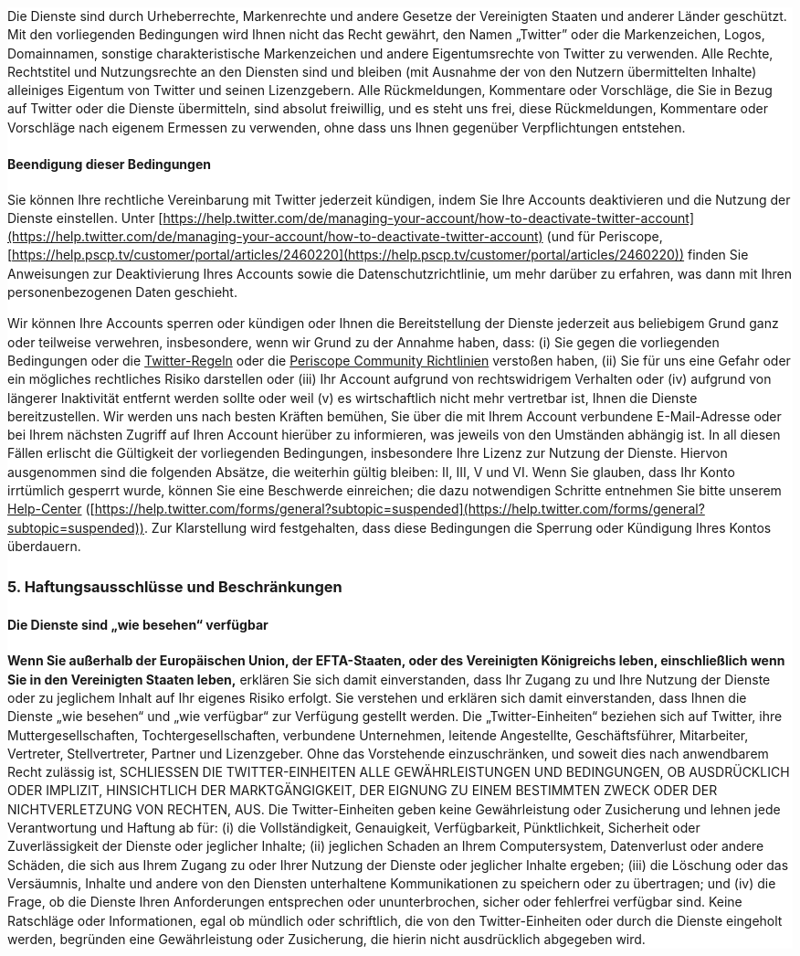 Die Dienste sind durch Urheberrechte, Markenrechte und andere Gesetze der Vereinigten Staaten und anderer Länder geschützt. Mit den vorliegenden Bedingungen wird Ihnen nicht das Recht gewährt, den Namen „Twitter” oder die Markenzeichen, Logos, Domainnamen, sonstige charakteristische Markenzeichen und andere Eigentumsrechte von Twitter zu verwenden. Alle Rechte, Rechtstitel und Nutzungsrechte an den Diensten sind und bleiben (mit Ausnahme der von den Nutzern übermittelten Inhalte) alleiniges Eigentum von Twitter und seinen Lizenzgebern. Alle Rückmeldungen, Kommentare oder Vorschläge, die Sie in Bezug auf Twitter oder die Dienste übermitteln, sind absolut freiwillig, und es steht uns frei, diese Rückmeldungen, Kommentare oder Vorschläge nach eigenem Ermessen zu verwenden, ohne dass uns Ihnen gegenüber Verpflichtungen entstehen.

#### Beendigung dieser Bedingungen

Sie können Ihre rechtliche Vereinbarung mit Twitter jederzeit kündigen, indem Sie Ihre Accounts deaktivieren und die Nutzung der Dienste einstellen. Unter [https://help.twitter.com/de/managing-your-account/how-to-deactivate-twitter-account](https://help.twitter.com/de/managing-your-account/how-to-deactivate-twitter-account) (und für Periscope, [https://help.pscp.tv/customer/portal/articles/2460220](https://help.pscp.tv/customer/portal/articles/2460220)) finden Sie Anweisungen zur Deaktivierung Ihres Accounts sowie die Datenschutzrichtlinie, um mehr darüber zu erfahren, was dann mit Ihren personenbezogenen Daten geschieht.

Wir können Ihre Accounts sperren oder kündigen oder Ihnen die Bereitstellung der Dienste jederzeit aus beliebigem Grund ganz oder teilweise verwehren, insbesondere, wenn wir Grund zu der Annahme haben, dass: (i) Sie gegen die vorliegenden Bedingungen oder die [Twitter-Regeln](https://help.twitter.com/de/rules-and-policies#twitter-rules) oder die [Periscope Community Richtlinien](https://www.pscp.tv/content) verstoßen haben, (ii) Sie für uns eine Gefahr oder ein mögliches rechtliches Risiko darstellen oder (iii) Ihr Account aufgrund von rechtswidrigem Verhalten oder (iv) aufgrund von längerer Inaktivität entfernt werden sollte oder weil (v) es wirtschaftlich nicht mehr vertretbar ist, Ihnen die Dienste bereitzustellen. Wir werden uns nach besten Kräften bemühen, Sie über die mit Ihrem Account verbundene E-Mail-Adresse oder bei Ihrem nächsten Zugriff auf Ihren Account hierüber zu informieren, was jeweils von den Umständen abhängig ist. In all diesen Fällen erlischt die Gültigkeit der vorliegenden Bedingungen, insbesondere Ihre Lizenz zur Nutzung der Dienste. Hiervon ausgenommen sind die folgenden Absätze, die weiterhin gültig bleiben: II, III, V und VI. Wenn Sie glauben, dass Ihr Konto irrtümlich gesperrt wurde, können Sie eine Beschwerde einreichen; die dazu notwendigen Schritte entnehmen Sie bitte unserem [Help-Center](https://help.twitter.com/forms/general?subtopic=suspended) ([https://help.twitter.com/forms/general?subtopic=suspended](https://help.twitter.com/forms/general?subtopic=suspended)). Zur Klarstellung wird festgehalten, dass diese Bedingungen die Sperrung oder Kündigung Ihres Kontos überdauern.

### 5\. Haftungsausschlüsse und Beschränkungen

#### Die Dienste sind „wie besehen“ verfügbar

**Wenn Sie außerhalb der Europäischen Union, der EFTA-Staaten, oder des Vereinigten Königreichs leben, einschließlich wenn Sie in den Vereinigten Staaten leben,** erklären Sie sich damit einverstanden, dass Ihr Zugang zu und Ihre Nutzung der Dienste oder zu jeglichem Inhalt auf Ihr eigenes Risiko erfolgt. Sie verstehen und erklären sich damit einverstanden, dass Ihnen die Dienste „wie besehen“ und „wie verfügbar“ zur Verfügung gestellt werden. Die „Twitter-Einheiten“ beziehen sich auf Twitter, ihre Muttergesellschaften, Tochtergesellschaften, verbundene Unternehmen, leitende Angestellte, Geschäftsführer, Mitarbeiter, Vertreter, Stellvertreter, Partner und Lizenzgeber. Ohne das Vorstehende einzuschränken, und soweit dies nach anwendbarem Recht zulässig ist, SCHLIESSEN DIE TWITTER-EINHEITEN ALLE GEWÄHRLEISTUNGEN UND BEDINGUNGEN, OB AUSDRÜCKLICH ODER IMPLIZIT, HINSICHTLICH DER MARKTGÄNGIGKEIT, DER EIGNUNG ZU EINEM BESTIMMTEN ZWECK ODER DER NICHTVERLETZUNG VON RECHTEN, AUS. Die Twitter-Einheiten geben keine Gewährleistung oder Zusicherung und lehnen jede Verantwortung und Haftung ab für: (i) die Vollständigkeit, Genauigkeit, Verfügbarkeit, Pünktlichkeit, Sicherheit oder Zuverlässigkeit der Dienste oder jeglicher Inhalte; (ii) jeglichen Schaden an Ihrem Computersystem, Datenverlust oder andere Schäden, die sich aus Ihrem Zugang zu oder Ihrer Nutzung der Dienste oder jeglicher Inhalte ergeben; (iii) die Löschung oder das Versäumnis, Inhalte und andere von den Diensten unterhaltene Kommunikationen zu speichern oder zu übertragen; und (iv) die Frage, ob die Dienste Ihren Anforderungen entsprechen oder ununterbrochen, sicher oder fehlerfrei verfügbar sind. Keine Ratschläge oder Informationen, egal ob mündlich oder schriftlich, die von den Twitter-Einheiten oder durch die Dienste eingeholt werden, begründen eine Gewährleistung oder Zusicherung, die hierin nicht ausdrücklich abgegeben wird.
